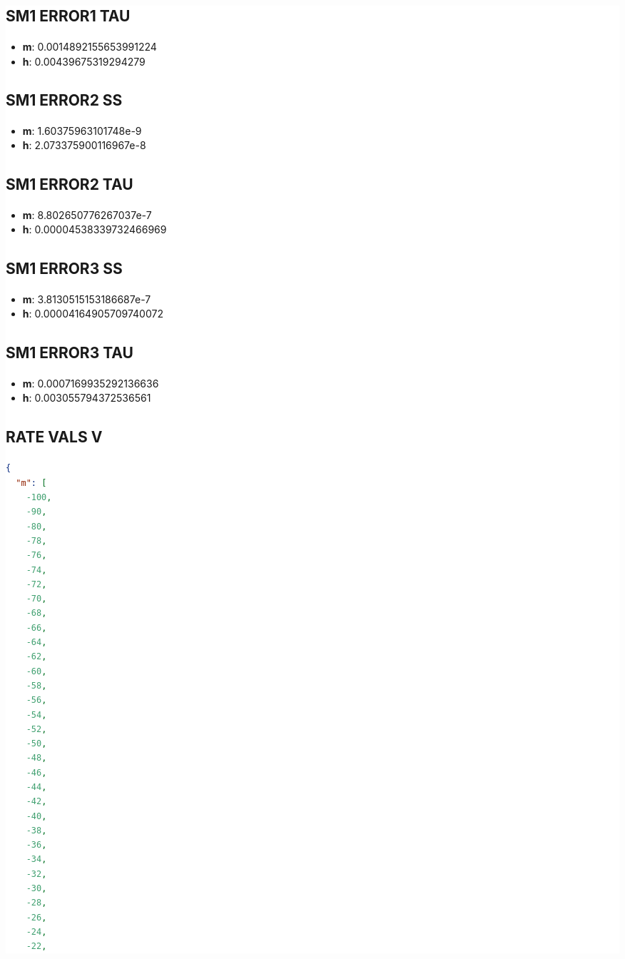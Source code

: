 ## SM1 ERROR1 TAU

- **m**: 0.0014892155653991224
- **h**: 0.00439675319294279

## SM1 ERROR2 SS

- **m**: 1.60375963101748e-9
- **h**: 2.073375900116967e-8

## SM1 ERROR2 TAU

- **m**: 8.802650776267037e-7
- **h**: 0.00004538339732466969

## SM1 ERROR3 SS

- **m**: 3.8130515153186687e-7
- **h**: 0.00004164905709740072

## SM1 ERROR3 TAU

- **m**: 0.0007169935292136636
- **h**: 0.003055794372536561

## RATE VALS V

```json
{
  "m": [
    -100,
    -90,
    -80,
    -78,
    -76,
    -74,
    -72,
    -70,
    -68,
    -66,
    -64,
    -62,
    -60,
    -58,
    -56,
    -54,
    -52,
    -50,
    -48,
    -46,
    -44,
    -42,
    -40,
    -38,
    -36,
    -34,
    -32,
    -30,
    -28,
    -26,
    -24,
    -22,
```